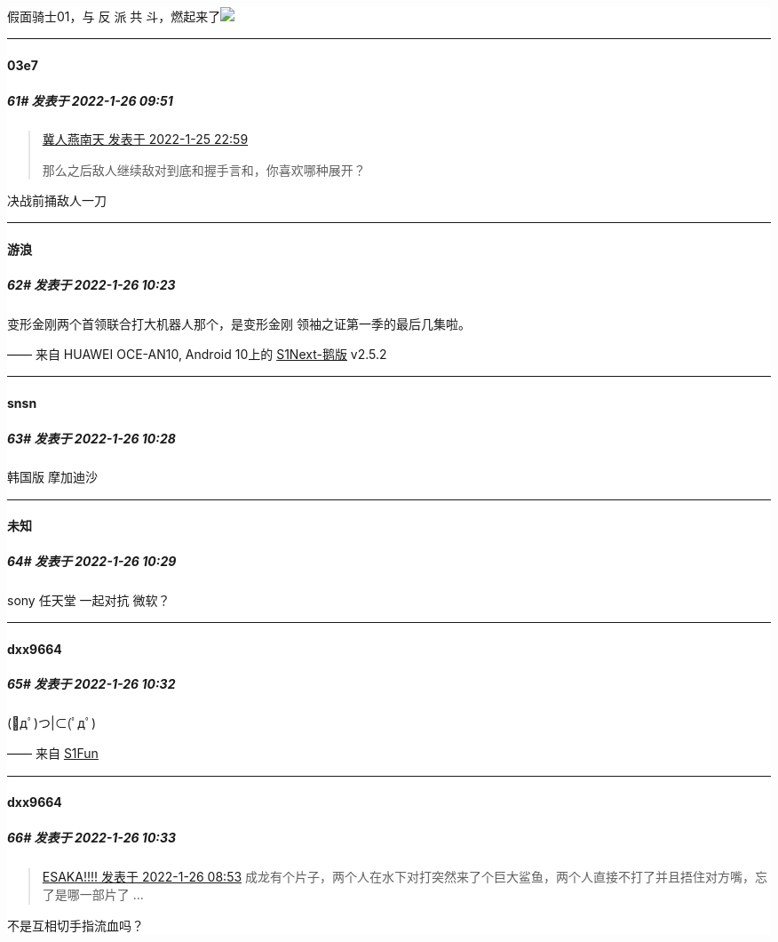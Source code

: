 假面骑士01，与 反 派 共 斗，燃起来了<img src="https://static.saraba1st.com/image/smiley/face2017/067.png" referrerpolicy="no-referrer">



*****

####  03e7  
##### 61#       发表于 2022-1-26 09:51

<blockquote><a href="httphttps://bbs.saraba1st.com/2b/forum.php?mod=redirect&amp;goto=findpost&amp;pid=54429187&amp;ptid=2049271" target="_blank">冀人燕南天 发表于 2022-1-25 22:59</a>

那么之后敌人继续敌对到底和握手言和，你喜欢哪种展开？</blockquote>
决战前捅敌人一刀



*****

####  游浪  
##### 62#       发表于 2022-1-26 10:23

变形金刚两个首领联合打大机器人那个，是变形金刚 领袖之证第一季的最后几集啦。

—— 来自 HUAWEI OCE-AN10, Android 10上的 [S1Next-鹅版](https://github.com/ykrank/S1-Next/releases) v2.5.2



*****

####  snsn  
##### 63#       发表于 2022-1-26 10:28

韩国版 摩加迪沙

*****

####  未知  
##### 64#       发表于 2022-1-26 10:29

sony 任天堂 一起对抗 微软？

*****

####  dxx9664  
##### 65#       发表于 2022-1-26 10:32

(ﾟдﾟ)つ|⊂(ﾟдﾟ)​

—— 来自 [S1Fun](https://s1fun.koalcat.com)

*****

####  dxx9664  
##### 66#       发表于 2022-1-26 10:33

<blockquote><a href="httphttps://bbs.saraba1st.com/2b/forum.php?mod=redirect&amp;goto=findpost&amp;pid=54431496&amp;ptid=2049271" target="_blank">ESAKA!!!! 发表于 2022-1-26 08:53</a>
成龙有个片子，两个人在水下对打突然来了个巨大鲨鱼，两个人直接不打了并且捂住对方嘴，忘了是哪一部片了 ...</blockquote>
不是互相切手指流血吗？
